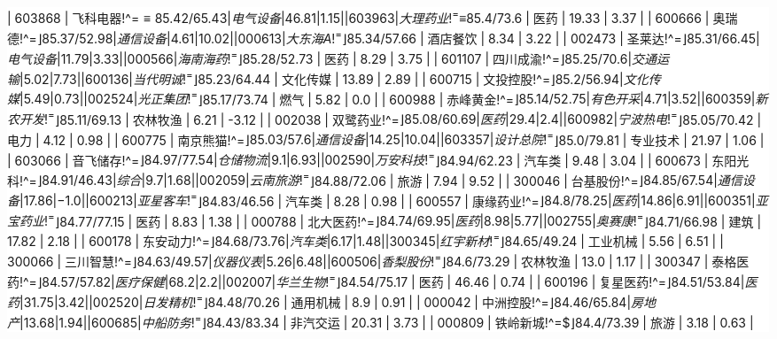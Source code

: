 | 603868 | 飞科电器!^=$≡85.42/65.43 |  电气设备  |  46.81  |  1.15  |
| 603963 |  大理药业!^=$≡85.4/73.6  |    医药    |  19.33  |  3.37  |
| 600666 |  奥瑞德!^=$⌋85.37/52.98  |  通信设备  |   4.61  | 10.02  |
| 000613 | 大东海A!^=$⌋85.34/57.66  |  酒店餐饮  |   8.34  |  3.22  |
| 002473 |  圣莱达!^=$⌋85.31/66.45  |  电气设备  |  11.79  |  3.33  |
| 000566 | 海南海药!^=$⌋85.28/52.73 |    医药    |   8.29  |  3.75  |
| 601107 | 四川成渝!^=$⌋85.25/70.6  |  交通运输  |   5.02  |  7.73  |
| 600136 | 当代明诚!^=$⌋85.23/64.44 |  文化传媒  |  13.89  |  2.89  |
| 600715 | 文投控股!^=$⌋85.2/56.94  |  文化传媒  |   5.49  |  0.73  |
| 002524 | 光正集团!^=$⌋85.17/73.74 |    燃气    |   5.82  |  0.0   |
| 600988 | 赤峰黄金!^=$⌋85.14/52.75 |  有色开采  |   4.71  |  3.52  |
| 600359 | 新农开发!^=$⌋85.11/69.13 |  农林牧渔  |   6.21  | -3.12  |
| 002038 | 双鹭药业!^=$⌋85.08/60.69 |    医药    |   29.4  |  2.4   |
| 600982 | 宁波热电!^=$⌋85.05/70.42 |    电力    |   4.12  |  0.98  |
| 600775 | 南京熊猫!^=$⌋85.03/57.6  |  通信设备  |  14.25  | 10.04  |
| 603357 | 设计总院!^=$⌋85.0/79.81  |  专业技术  |  21.97  |  1.06  |
| 603066 | 音飞储存!^=$⌋84.97/77.54 |  仓储物流  |   9.1   |  6.93  |
| 002590 | 万安科技!^=$⌋84.94/62.23 |   汽车类   |   9.48  |  3.04  |
| 600673 | 东阳光科!^=$⌋84.91/46.43 |    综合    |   9.7   |  1.68  |
| 002059 | 云南旅游!^=$⌋84.88/72.06 |    旅游    |   7.94  |  9.52  |
| 300046 | 台基股份!^=$⌋84.85/67.54 |  通信设备  |  17.86  |  -1.0  |
| 600213 | 亚星客车!^=$⌋84.83/46.56 |   汽车类   |   8.28  |  0.98  |
| 600557 | 康缘药业!^=$⌋84.8/78.25  |    医药    |  14.86  |  6.91  |
| 600351 | 亚宝药业!^=$⌋84.77/77.15 |    医药    |   8.83  |  1.38  |
| 000788 | 北大医药!^=$⌋84.74/69.95 |    医药    |   8.98  |  5.77  |
| 002755 |  奥赛康!^=$⌋84.71/66.98  |    建筑    |  17.82  |  2.18  |
| 600178 | 东安动力!^=$⌋84.68/73.76 |   汽车类   |   6.17  |  1.48  |
| 300345 | 红宇新材!^=$⌋84.65/49.24 |  工业机械  |   5.56  |  6.51  |
| 300066 | 三川智慧!^=$⌋84.63/49.57 |  仪器仪表  |   5.26  |  6.48  |
| 600506 | 香梨股份!^=$⌋84.6/73.29  |  农林牧渔  |   13.0  |  1.17  |
| 300347 | 泰格医药!^=$⌋84.57/57.82 |  医疗保健  |   68.2  |  2.2   |
| 002007 | 华兰生物!^=$⌋84.54/75.17 |    医药    |  46.46  |  0.74  |
| 600196 | 复星医药!^=$⌋84.51/53.84 |    医药    |  31.75  |  3.42  |
| 002520 | 日发精机!^=$⌋84.48/70.26 |  通用机械  |   8.9   |  0.91  |
| 000042 | 中洲控股!^=$⌋84.46/65.84 |   房地产   |  13.68  |  1.94  |
| 600685 | 中船防务!^=$⌋84.43/83.34 |  非汽交运  |  20.31  |  3.73  |
| 000809 | 铁岭新城!^=$⌋84.4/73.39  |    旅游    |   3.18  |  0.63  |